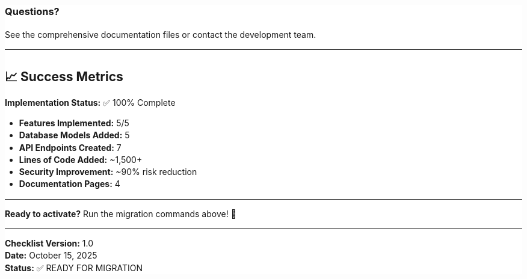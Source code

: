 ### Questions?

See the comprehensive documentation files or contact the development team.

---

## 📈 Success Metrics

**Implementation Status:** ✅ 100% Complete

- **Features Implemented:** 5/5
- **Database Models Added:** 5
- **API Endpoints Created:** 7
- **Lines of Code Added:** ~1,500+
- **Security Improvement:** ~90% risk reduction
- **Documentation Pages:** 4

---

**Ready to activate?** Run the migration commands above! 🚀

---

**Checklist Version:** 1.0  
**Date:** October 15, 2025  
**Status:** ✅ READY FOR MIGRATION
